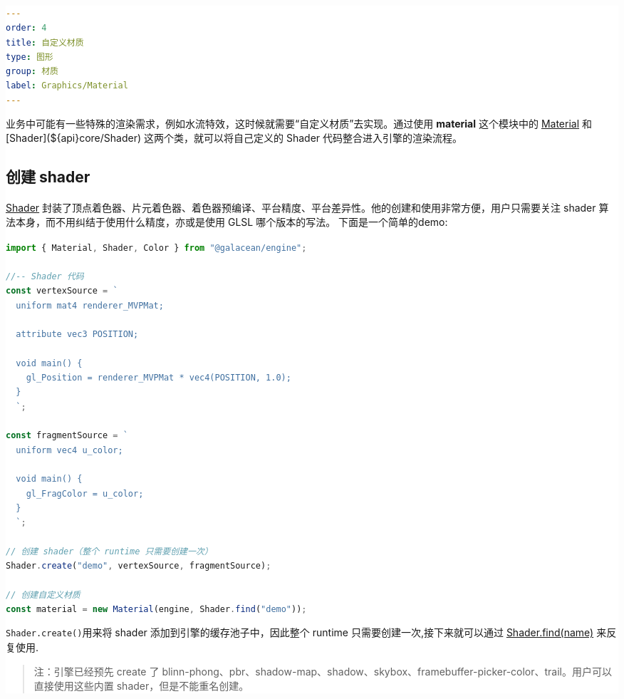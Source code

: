 ```yaml
---
order: 4
title: 自定义材质
type: 图形
group: 材质
label: Graphics/Material
---
```


业务中可能有一些特殊的渲染需求，例如水流特效，这时候就需要“自定义材质”去实现。通过使用 __material__ 这个模块中的 [Material](${api}core/Material) 和 [Shader](${api}core/Shader) 这两个类，就可以将自己定义的 Shader 代码整合进入引擎的渲染流程。

<playground src="shader-water.ts"></playground>

## 创建 shader
[Shader](${api}core/Shader) 封装了顶点着色器、片元着色器、着色器预编译、平台精度、平台差异性。他的创建和使用非常方便，用户只需要关注 shader 算法本身，而不用纠结于使用什么精度，亦或是使用 GLSL 哪个版本的写法。
下面是一个简单的demo:
```javascript
import { Material, Shader, Color } from "@galacean/engine";

//-- Shader 代码
const vertexSource = `
  uniform mat4 renderer_MVPMat;

  attribute vec3 POSITION; 

  void main() {
    gl_Position = renderer_MVPMat * vec4(POSITION, 1.0);
  }
  `;

const fragmentSource = `
  uniform vec4 u_color;

  void main() {
    gl_FragColor = u_color;
  }
  `;

// 创建 shader（整个 runtime 只需要创建一次）
Shader.create("demo", vertexSource, fragmentSource);

// 创建自定义材质
const material = new Material(engine, Shader.find("demo"));

```
`Shader.create()`用来将 shader 添加到引擎的缓存池子中，因此整个 runtime 只需要创建一次,接下来就可以通过 [Shader.find(name)](${api}core/Shader#find) 来反复使用.

> 注：引擎已经预先 create 了 blinn-phong、pbr、shadow-map、shadow、skybox、framebuffer-picker-color、trail。用户可以直接使用这些内置 shader，但是不能重名创建。
